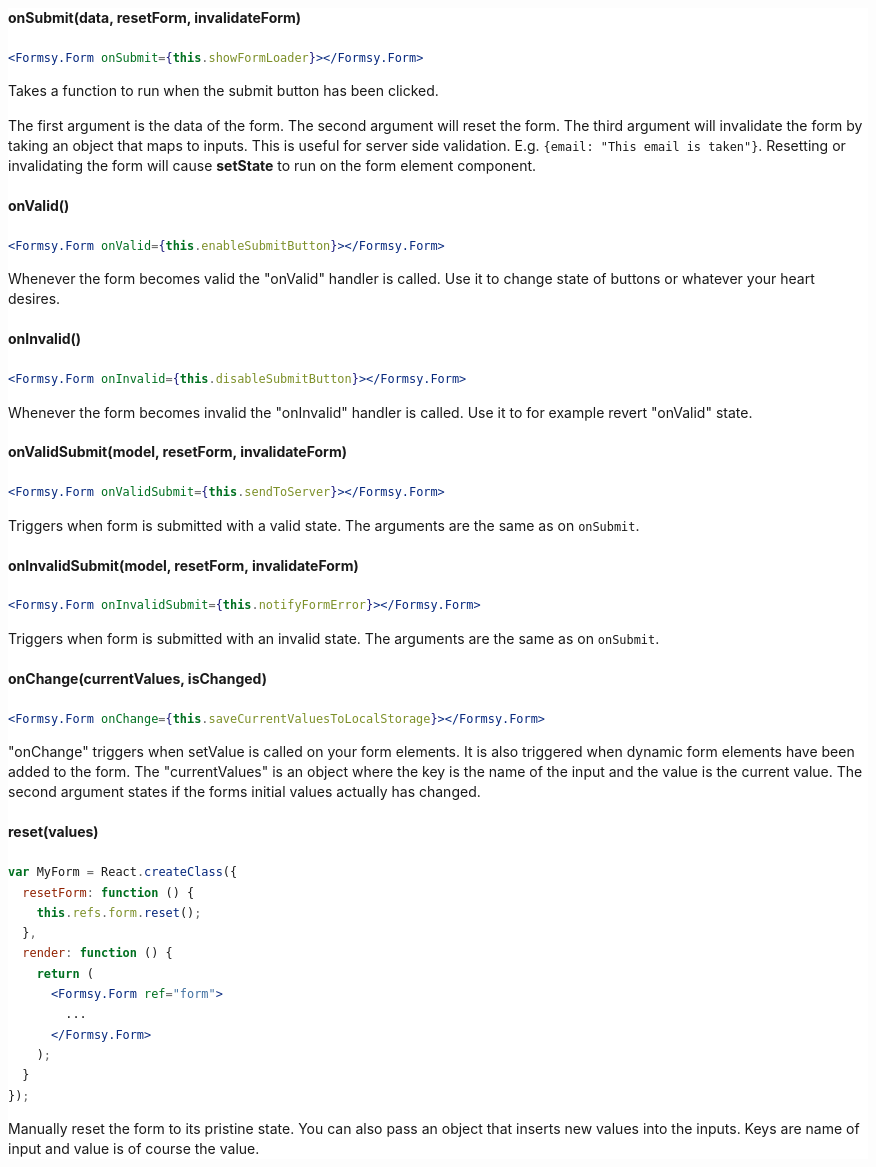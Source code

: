#### <a name="onsubmit">onSubmit(data, resetForm, invalidateForm)</a>
```jsx
<Formsy.Form onSubmit={this.showFormLoader}></Formsy.Form>
```
Takes a function to run when the submit button has been clicked.

The first argument is the data of the form. The second argument will reset the form. The third argument will invalidate the form by taking an object that maps to inputs. This is useful for server side validation. E.g. `{email: "This email is taken"}`. Resetting or invalidating the form will cause **setState** to run on the form element component.

#### <a name="onvalid">onValid()</a>
```jsx
<Formsy.Form onValid={this.enableSubmitButton}></Formsy.Form>
```
Whenever the form becomes valid the "onValid" handler is called. Use it to change state of buttons or whatever your heart desires.

#### <a name="oninvalid">onInvalid()</a>
```jsx
<Formsy.Form onInvalid={this.disableSubmitButton}></Formsy.Form>
```
Whenever the form becomes invalid the "onInvalid" handler is called. Use it to for example revert "onValid" state.

#### <a name="onvalidsubmit">onValidSubmit(model, resetForm, invalidateForm)</a>
```jsx
<Formsy.Form onValidSubmit={this.sendToServer}></Formsy.Form>
```
Triggers when form is submitted with a valid state. The arguments are the same as on `onSubmit`.

#### <a name="oninvalidsubmit">onInvalidSubmit(model, resetForm, invalidateForm)</a>
```jsx
<Formsy.Form onInvalidSubmit={this.notifyFormError}></Formsy.Form>
```
Triggers when form is submitted with an invalid state. The arguments are the same as on `onSubmit`.

#### <a name="onchange">onChange(currentValues, isChanged)</a>
```jsx
<Formsy.Form onChange={this.saveCurrentValuesToLocalStorage}></Formsy.Form>
```
"onChange" triggers when setValue is called on your form elements. It is also triggered when dynamic form elements have been added to the form. The "currentValues" is an object where the key is the name of the input and the value is the current value. The second argument states if the forms initial values actually has changed.

#### <a name="resetform">reset(values)</a>
```jsx
var MyForm = React.createClass({
  resetForm: function () {
    this.refs.form.reset();
  },
  render: function () {
    return (
      <Formsy.Form ref="form">
        ...
      </Formsy.Form>
    );
  }
});
```
Manually reset the form to its pristine state. You can also pass an object that inserts new values into the inputs. Keys are name of input and value is of course the value.